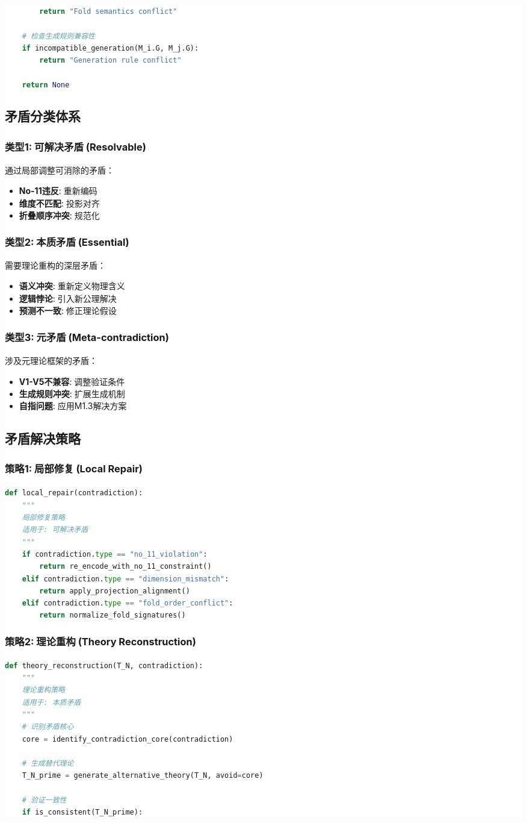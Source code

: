 ```python
        return "Fold semantics conflict"
    
    # 检查生成规则兼容性
    if incompatible_generation(M_i.G, M_j.G):
        return "Generation rule conflict"
    
    return None
```

## 矛盾分类体系

### 类型1: 可解决矛盾 (Resolvable)
通过局部调整可消除的矛盾：
- **No-11违反**: 重新编码
- **维度不匹配**: 投影对齐
- **折叠顺序冲突**: 规范化

### 类型2: 本质矛盾 (Essential)
需要理论重构的深层矛盾：
- **语义冲突**: 重新定义物理含义
- **逻辑悖论**: 引入新公理解决
- **预测不一致**: 修正理论假设

### 类型3: 元矛盾 (Meta-contradiction)
涉及元理论框架的矛盾：
- **V1-V5不兼容**: 调整验证条件
- **生成规则冲突**: 扩展生成机制
- **自指问题**: 应用M1.3解决方案

## 矛盾解决策略

### 策略1: 局部修复 (Local Repair)
```python
def local_repair(contradiction):
    """
    局部修复策略
    适用于: 可解决矛盾
    """
    if contradiction.type == "no_11_violation":
        return re_encode_with_no_11_constraint()
    elif contradiction.type == "dimension_mismatch":
        return apply_projection_alignment()
    elif contradiction.type == "fold_order_conflict":
        return normalize_fold_signatures()
```

### 策略2: 理论重构 (Theory Reconstruction)
```python
def theory_reconstruction(T_N, contradiction):
    """
    理论重构策略
    适用于: 本质矛盾
    """
    # 识别矛盾核心
    core = identify_contradiction_core(contradiction)
    
    # 生成替代理论
    T_N_prime = generate_alternative_theory(T_N, avoid=core)
    
    # 验证一致性
    if is_consistent(T_N_prime):
```